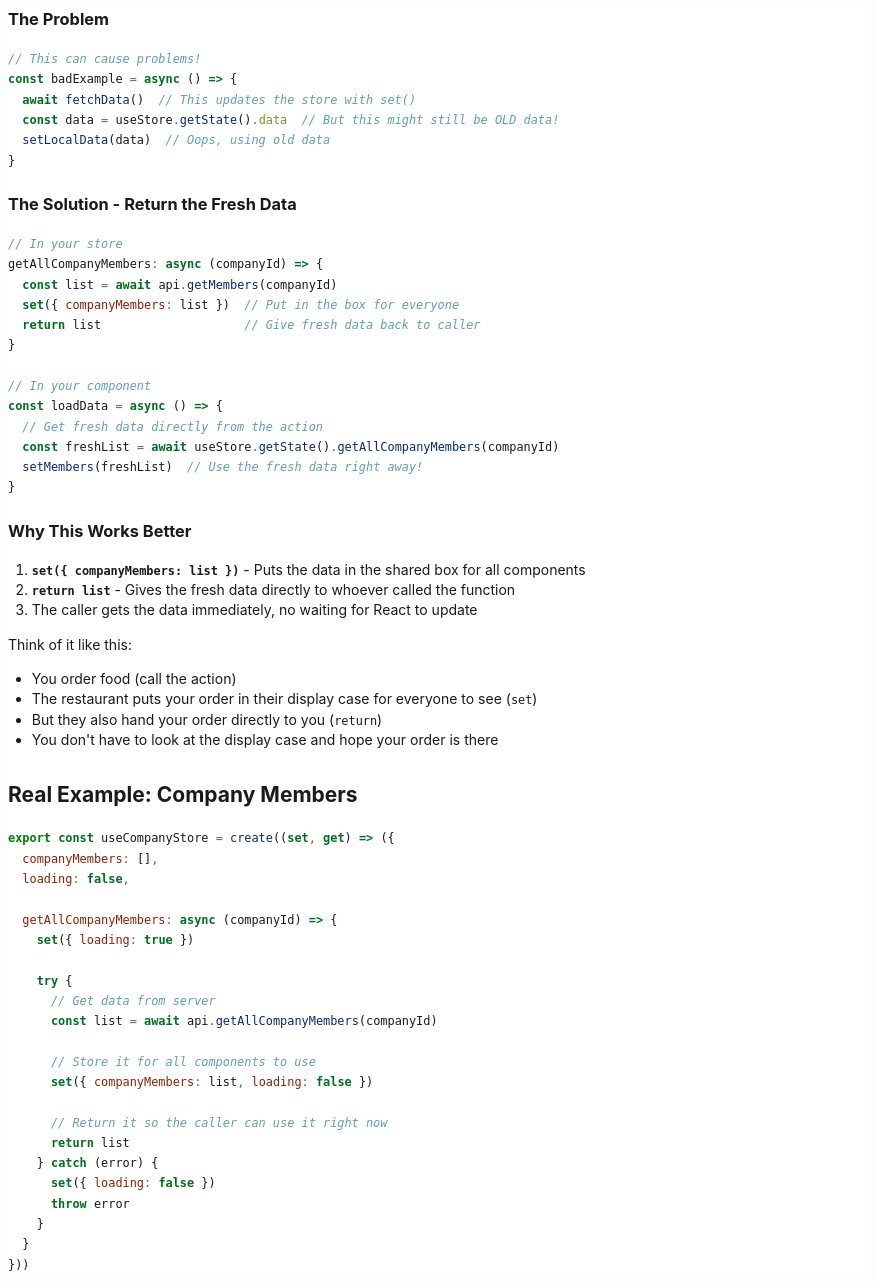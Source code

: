 ### The Problem
```jsx
// This can cause problems!
const badExample = async () => {
  await fetchData()  // This updates the store with set()
  const data = useStore.getState().data  // But this might still be OLD data!
  setLocalData(data)  // Oops, using old data
}
```

### The Solution - Return the Fresh Data
```jsx
// In your store
getAllCompanyMembers: async (companyId) => {
  const list = await api.getMembers(companyId)
  set({ companyMembers: list })  // Put in the box for everyone
  return list                    // Give fresh data back to caller
}

// In your component
const loadData = async () => {
  // Get fresh data directly from the action
  const freshList = await useStore.getState().getAllCompanyMembers(companyId)
  setMembers(freshList)  // Use the fresh data right away!
}
```

### Why This Works Better

1. **`set({ companyMembers: list })`** - Puts the data in the shared box for all components
2. **`return list`** - Gives the fresh data directly to whoever called the function
3. The caller gets the data immediately, no waiting for React to update

Think of it like this:
- You order food (call the action)
- The restaurant puts your order in their display case for everyone to see (`set`)
- But they also hand your order directly to you (`return`)
- You don't have to look at the display case and hope your order is there

## Real Example: Company Members

```jsx
export const useCompanyStore = create((set, get) => ({
  companyMembers: [],
  loading: false,

  getAllCompanyMembers: async (companyId) => {
    set({ loading: true })
    
    try {
      // Get data from server
      const list = await api.getAllCompanyMembers(companyId)
      
      // Store it for all components to use
      set({ companyMembers: list, loading: false })
      
      // Return it so the caller can use it right now
      return list
    } catch (error) {
      set({ loading: false })
      throw error
    }
  }
}))
```